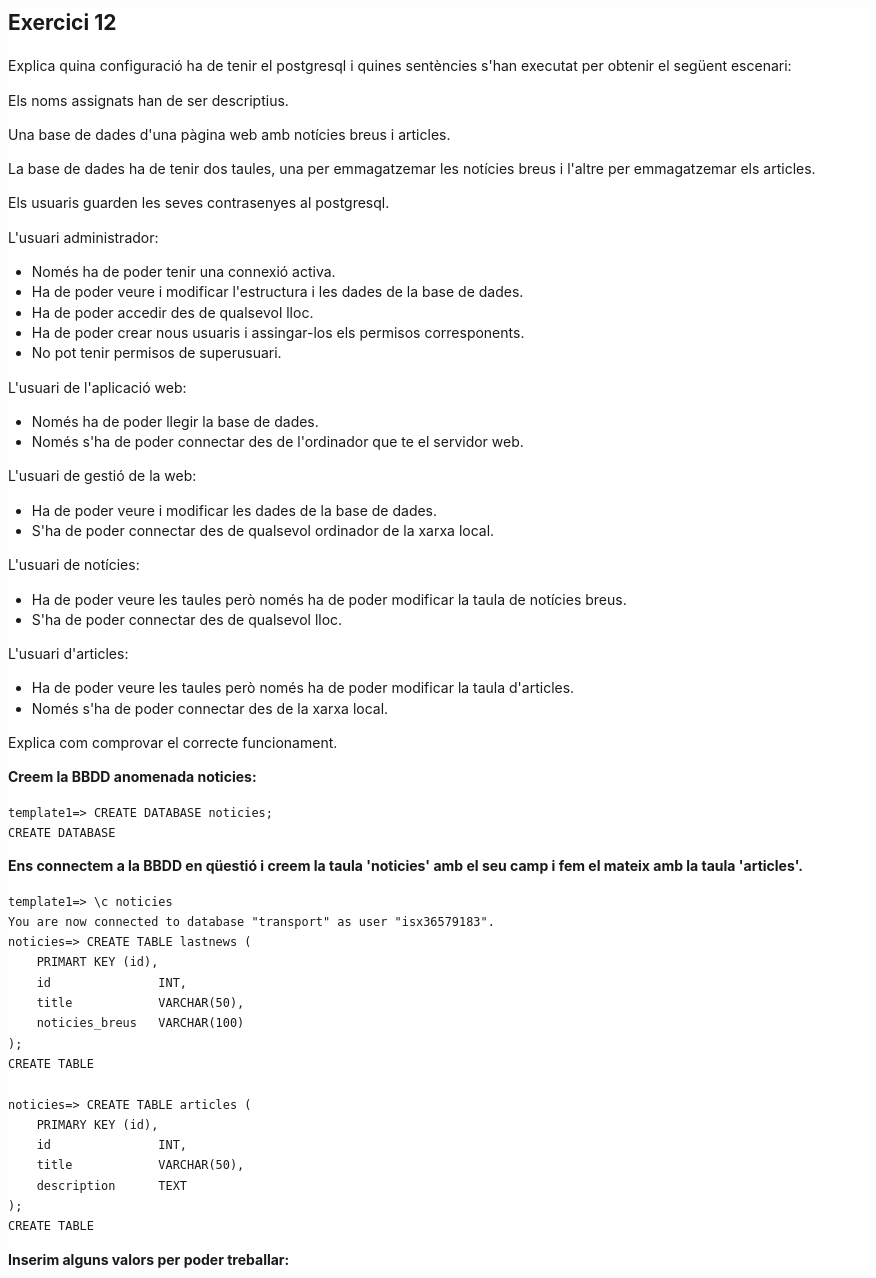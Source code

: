 


## Exercici 12

Explica quina configuració ha de tenir el postgresql i quines sentències s'han executat per obtenir el següent escenari:

Els noms assignats han de ser descriptius.

Una base de dades d'una pàgina web amb notícies breus i articles.

La base de dades ha de tenir dos taules, una per emmagatzemar les notícies breus i l'altre per emmagatzemar els articles.

Els usuaris guarden les seves contrasenyes al postgresql.

L'usuari administrador:
 * Només ha de poder tenir una connexió activa.
 * Ha de poder veure i modificar l'estructura i les dades de la base de dades.
 * Ha de poder accedir des de qualsevol lloc.
 * Ha de poder crear nous usuaris i assingar-los els permisos corresponents.
 * No pot tenir permisos de superusuari.

L'usuari de l'aplicació web:
 * Només ha de poder llegir la base de dades.
 * Només s'ha de poder connectar des de l'ordinador que te el servidor web.

L'usuari de gestió de la web:
 * Ha de poder veure i modificar les dades de la base de dades.
 * S'ha de poder connectar des de qualsevol ordinador de la xarxa local.

L'usuari de notícies:
 * Ha de poder veure les taules però només ha de poder modificar la taula de notícies breus.
 * S'ha de poder connectar des de qualsevol lloc.

L'usuari d'articles:
 * Ha de poder veure les taules però només ha de poder modificar la taula d'articles.
 * Només s'ha de poder connectar des de la xarxa local.

Explica com comprovar el correcte funcionament.


**Creem la BBDD anomenada noticies:**

```
template1=> CREATE DATABASE noticies;
CREATE DATABASE
```
**Ens connectem a la BBDD en qüestió i creem la taula 'noticies' amb el seu camp i fem el mateix amb la taula 'articles'.**
```
template1=> \c noticies
You are now connected to database "transport" as user "isx36579183".
noticies=> CREATE TABLE lastnews (
    PRIMART KEY (id),
    id               INT,
    title            VARCHAR(50),
    noticies_breus   VARCHAR(100)
);
CREATE TABLE

noticies=> CREATE TABLE articles (
    PRIMARY KEY (id),
    id               INT,
    title            VARCHAR(50),
    description      TEXT
);
CREATE TABLE
```
**Inserim alguns valors per poder treballar:**
